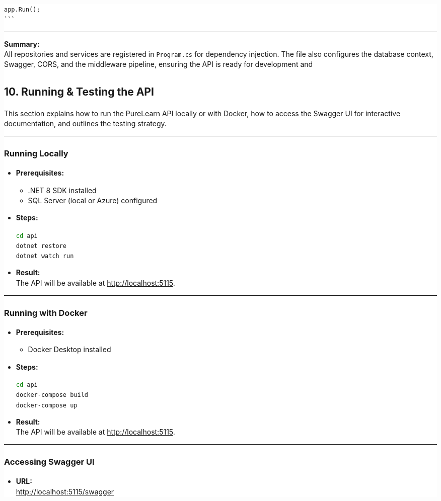     app.Run();
    ```

---

**Summary:**  
All repositories and services are registered in `Program.cs` for dependency injection. The file also configures the database context, Swagger, CORS, and the middleware pipeline, ensuring the API is ready for development and

## 10. Running & Testing the API

This section explains how to run the PureLearn API locally or with Docker, how to access the Swagger UI for interactive documentation, and outlines the testing strategy.

---

### Running Locally

- **Prerequisites:**  
  - .NET 8 SDK installed  
  - SQL Server (local or Azure) configured

- **Steps:**  
    ```sh
    cd api
    dotnet restore
    dotnet watch run
    ```
- **Result:**  
  The API will be available at [http://localhost:5115](http://localhost:5115).

---

### Running with Docker

- **Prerequisites:**  
  - Docker Desktop installed

- **Steps:**  
    ```sh
    cd api
    docker-compose build
    docker-compose up
    ```
- **Result:**  
  The API will be available at [http://localhost:5115](http://localhost:5115).

---

### Accessing Swagger UI

- **URL:**  
  [http://localhost:5115/swagger](http://localhost:5115/swagger)
